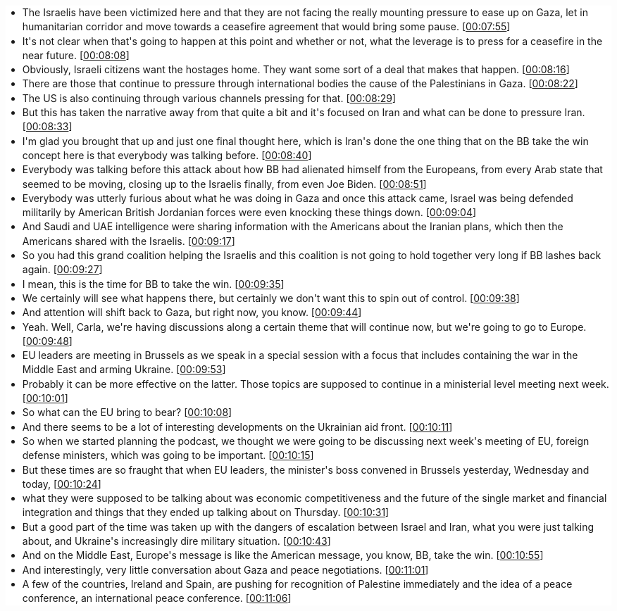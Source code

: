 *  The Israelis have been victimized here and that they are not facing the really mounting pressure to ease up on Gaza, let in humanitarian corridor and move towards a ceasefire agreement that would bring some pause. [[00:07:55](https://www.youtube.com/watch?v=G-edSVGphpc&t=475.0s)]
*  It's not clear when that's going to happen at this point and whether or not, what the leverage is to press for a ceasefire in the near future. [[00:08:08](https://www.youtube.com/watch?v=G-edSVGphpc&t=488.0s)]
*  Obviously, Israeli citizens want the hostages home. They want some sort of a deal that makes that happen. [[00:08:16](https://www.youtube.com/watch?v=G-edSVGphpc&t=496.0s)]
*  There are those that continue to pressure through international bodies the cause of the Palestinians in Gaza. [[00:08:22](https://www.youtube.com/watch?v=G-edSVGphpc&t=502.0s)]
*  The US is also continuing through various channels pressing for that. [[00:08:29](https://www.youtube.com/watch?v=G-edSVGphpc&t=509.0s)]
*  But this has taken the narrative away from that quite a bit and it's focused on Iran and what can be done to pressure Iran. [[00:08:33](https://www.youtube.com/watch?v=G-edSVGphpc&t=513.0s)]
*  I'm glad you brought that up and just one final thought here, which is Iran's done the one thing that on the BB take the win concept here is that everybody was talking before. [[00:08:40](https://www.youtube.com/watch?v=G-edSVGphpc&t=520.0s)]
*  Everybody was talking before this attack about how BB had alienated himself from the Europeans, from every Arab state that seemed to be moving, closing up to the Israelis finally, from even Joe Biden. [[00:08:51](https://www.youtube.com/watch?v=G-edSVGphpc&t=531.0s)]
*  Everybody was utterly furious about what he was doing in Gaza and once this attack came, Israel was being defended militarily by American British Jordanian forces were even knocking these things down. [[00:09:04](https://www.youtube.com/watch?v=G-edSVGphpc&t=544.0s)]
*  And Saudi and UAE intelligence were sharing information with the Americans about the Iranian plans, which then the Americans shared with the Israelis. [[00:09:17](https://www.youtube.com/watch?v=G-edSVGphpc&t=557.0s)]
*  So you had this grand coalition helping the Israelis and this coalition is not going to hold together very long if BB lashes back again. [[00:09:27](https://www.youtube.com/watch?v=G-edSVGphpc&t=567.0s)]
*  I mean, this is the time for BB to take the win. [[00:09:35](https://www.youtube.com/watch?v=G-edSVGphpc&t=575.0s)]
*  We certainly will see what happens there, but certainly we don't want this to spin out of control. [[00:09:38](https://www.youtube.com/watch?v=G-edSVGphpc&t=578.0s)]
*  And attention will shift back to Gaza, but right now, you know. [[00:09:44](https://www.youtube.com/watch?v=G-edSVGphpc&t=584.0s)]
*  Yeah. Well, Carla, we're having discussions along a certain theme that will continue now, but we're going to go to Europe. [[00:09:48](https://www.youtube.com/watch?v=G-edSVGphpc&t=588.0s)]
*  EU leaders are meeting in Brussels as we speak in a special session with a focus that includes containing the war in the Middle East and arming Ukraine. [[00:09:53](https://www.youtube.com/watch?v=G-edSVGphpc&t=593.0s)]
*  Probably it can be more effective on the latter. Those topics are supposed to continue in a ministerial level meeting next week. [[00:10:01](https://www.youtube.com/watch?v=G-edSVGphpc&t=601.0s)]
*  So what can the EU bring to bear? [[00:10:08](https://www.youtube.com/watch?v=G-edSVGphpc&t=608.0s)]
*  And there seems to be a lot of interesting developments on the Ukrainian aid front. [[00:10:11](https://www.youtube.com/watch?v=G-edSVGphpc&t=611.0s)]
*  So when we started planning the podcast, we thought we were going to be discussing next week's meeting of EU, foreign defense ministers, which was going to be important. [[00:10:15](https://www.youtube.com/watch?v=G-edSVGphpc&t=615.0s)]
*  But these times are so fraught that when EU leaders, the minister's boss convened in Brussels yesterday, Wednesday and today, [[00:10:24](https://www.youtube.com/watch?v=G-edSVGphpc&t=624.0s)]
*  what they were supposed to be talking about was economic competitiveness and the future of the single market and financial integration and things that they ended up talking about on Thursday. [[00:10:31](https://www.youtube.com/watch?v=G-edSVGphpc&t=631.0s)]
*  But a good part of the time was taken up with the dangers of escalation between Israel and Iran, what you were just talking about, and Ukraine's increasingly dire military situation. [[00:10:43](https://www.youtube.com/watch?v=G-edSVGphpc&t=643.0s)]
*  And on the Middle East, Europe's message is like the American message, you know, BB, take the win. [[00:10:55](https://www.youtube.com/watch?v=G-edSVGphpc&t=655.0s)]
*  And interestingly, very little conversation about Gaza and peace negotiations. [[00:11:01](https://www.youtube.com/watch?v=G-edSVGphpc&t=661.0s)]
*  A few of the countries, Ireland and Spain, are pushing for recognition of Palestine immediately and the idea of a peace conference, an international peace conference. [[00:11:06](https://www.youtube.com/watch?v=G-edSVGphpc&t=666.0s)]